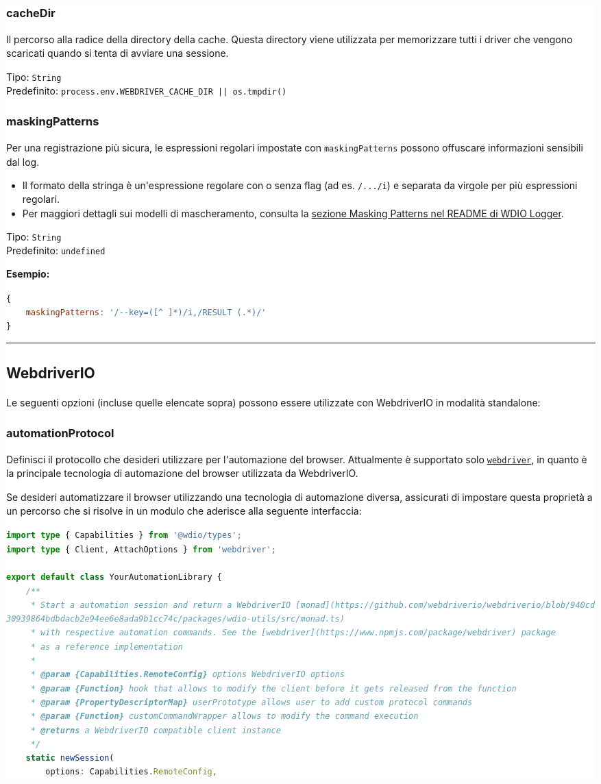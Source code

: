 ### cacheDir

Il percorso alla radice della directory della cache. Questa directory viene utilizzata per memorizzare tutti i driver che vengono scaricati quando si tenta di avviare una sessione.

Tipo: `String`<br />
Predefinito: `process.env.WEBDRIVER_CACHE_DIR || os.tmpdir()`

### maskingPatterns

Per una registrazione più sicura, le espressioni regolari impostate con `maskingPatterns` possono offuscare informazioni sensibili dal log.
 - Il formato della stringa è un'espressione regolare con o senza flag (ad es. `/.../i`) e separata da virgole per più espressioni regolari.
 - Per maggiori dettagli sui modelli di mascheramento, consulta la [sezione Masking Patterns nel README di WDIO Logger](https://github.com/webdriverio/webdriverio/blob/main/packages/wdio-logger/README.md#masking-patterns).

Tipo: `String`<br />
Predefinito: `undefined`

**Esempio:**

```js
{
    maskingPatterns: '/--key=([^ ]*)/i,/RESULT (.*)/'
}
```

---

## WebdriverIO

Le seguenti opzioni (incluse quelle elencate sopra) possono essere utilizzate con WebdriverIO in modalità standalone:

### automationProtocol

Definisci il protocollo che desideri utilizzare per l'automazione del browser. Attualmente è supportato solo [`webdriver`](https://www.npmjs.com/package/webdriver), in quanto è la principale tecnologia di automazione del browser utilizzata da WebdriverIO.

Se desideri automatizzare il browser utilizzando una tecnologia di automazione diversa, assicurati di impostare questa proprietà a un percorso che si risolve in un modulo che aderisce alla seguente interfaccia:

```ts
import type { Capabilities } from '@wdio/types';
import type { Client, AttachOptions } from 'webdriver';

export default class YourAutomationLibrary {
    /**
     * Start a automation session and return a WebdriverIO [monad](https://github.com/webdriverio/webdriverio/blob/940cd30939864bdbdacb2e94ee6e8ada9b1cc74c/packages/wdio-utils/src/monad.ts)
     * with respective automation commands. See the [webdriver](https://www.npmjs.com/package/webdriver) package
     * as a reference implementation
     *
     * @param {Capabilities.RemoteConfig} options WebdriverIO options
     * @param {Function} hook that allows to modify the client before it gets released from the function
     * @param {PropertyDescriptorMap} userPrototype allows user to add custom protocol commands
     * @param {Function} customCommandWrapper allows to modify the command execution
     * @returns a WebdriverIO compatible client instance
     */
    static newSession(
        options: Capabilities.RemoteConfig,
```